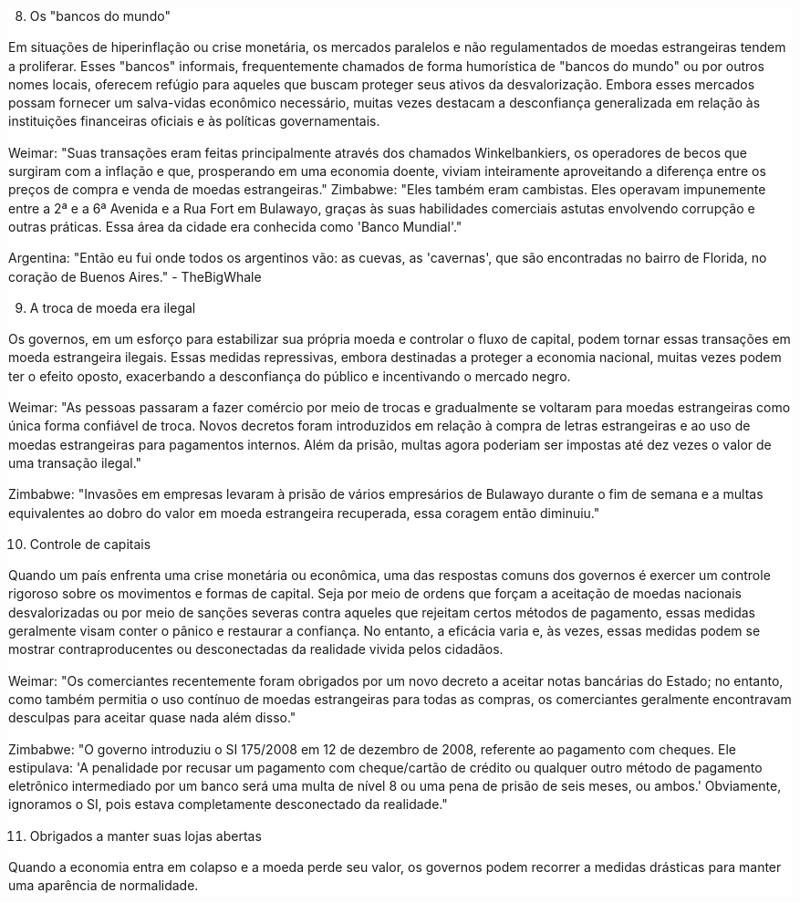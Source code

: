 8. Os "bancos do mundo"

Em situações de hiperinflação ou crise monetária, os mercados paralelos e não regulamentados de moedas estrangeiras tendem a proliferar. Esses "bancos" informais, frequentemente chamados de forma humorística de "bancos do mundo" ou por outros nomes locais, oferecem refúgio para aqueles que buscam proteger seus ativos da desvalorização. Embora esses mercados possam fornecer um salva-vidas econômico necessário, muitas vezes destacam a desconfiança generalizada em relação às instituições financeiras oficiais e às políticas governamentais.

Weimar: "Suas transações eram feitas principalmente através dos chamados Winkelbankiers, os operadores de becos que surgiram com a inflação e que, prosperando em uma economia doente, viviam inteiramente aproveitando a diferença entre os preços de compra e venda de moedas estrangeiras."
Zimbabwe: "Eles também eram cambistas. Eles operavam impunemente entre a 2ª e a 6ª Avenida e a Rua Fort em Bulawayo, graças às suas habilidades comerciais astutas envolvendo corrupção e outras práticas. Essa área da cidade era conhecida como 'Banco Mundial'."

Argentina: "Então eu fui onde todos os argentinos vão: as cuevas, as 'cavernas', que são encontradas no bairro de Florida, no coração de Buenos Aires." - TheBigWhale

9. A troca de moeda era ilegal

Os governos, em um esforço para estabilizar sua própria moeda e controlar o fluxo de capital, podem tornar essas transações em moeda estrangeira ilegais. Essas medidas repressivas, embora destinadas a proteger a economia nacional, muitas vezes podem ter o efeito oposto, exacerbando a desconfiança do público e incentivando o mercado negro.

Weimar: "As pessoas passaram a fazer comércio por meio de trocas e gradualmente se voltaram para moedas estrangeiras como única forma confiável de troca. Novos decretos foram introduzidos em relação à compra de letras estrangeiras e ao uso de moedas estrangeiras para pagamentos internos. Além da prisão, multas agora poderiam ser impostas até dez vezes o valor de uma transação ilegal."

Zimbabwe: "Invasões em empresas levaram à prisão de vários empresários de Bulawayo durante o fim de semana e a multas equivalentes ao dobro do valor em moeda estrangeira recuperada, essa coragem então diminuiu."

10. Controle de capitais

Quando um país enfrenta uma crise monetária ou econômica, uma das respostas comuns dos governos é exercer um controle rigoroso sobre os movimentos e formas de capital. Seja por meio de ordens que forçam a aceitação de moedas nacionais desvalorizadas ou por meio de sanções severas contra aqueles que rejeitam certos métodos de pagamento, essas medidas geralmente visam conter o pânico e restaurar a confiança. No entanto, a eficácia varia e, às vezes, essas medidas podem se mostrar contraproducentes ou desconectadas da realidade vivida pelos cidadãos.

Weimar: "Os comerciantes recentemente foram obrigados por um novo decreto a aceitar notas bancárias do Estado; no entanto, como também permitia o uso contínuo de moedas estrangeiras para todas as compras, os comerciantes geralmente encontravam desculpas para aceitar quase nada além disso."

Zimbabwe: "O governo introduziu o SI 175/2008 em 12 de dezembro de 2008, referente ao pagamento com cheques. Ele estipulava: 'A penalidade por recusar um pagamento com cheque/cartão de crédito ou qualquer outro método de pagamento eletrônico intermediado por um banco será uma multa de nível 8 ou uma pena de prisão de seis meses, ou ambos.' Obviamente, ignoramos o SI, pois estava completamente desconectado da realidade."

11. Obrigados a manter suas lojas abertas

Quando a economia entra em colapso e a moeda perde seu valor, os governos podem recorrer a medidas drásticas para manter uma aparência de normalidade.
